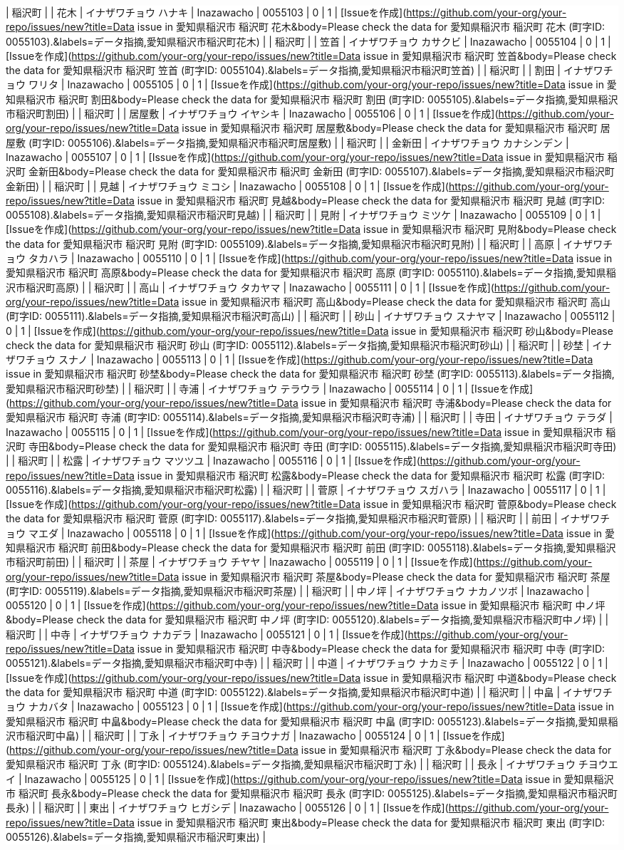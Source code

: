 | 稲沢町 |  | 花木 | イナザワチョウ  ハナキ | Inazawacho | 0055103 | 0 | 1 | [Issueを作成](https://github.com/your-org/your-repo/issues/new?title=Data issue in 愛知県稲沢市 稲沢町  花木&body=Please check the data for 愛知県稲沢市 稲沢町  花木 (町字ID: 0055103).&labels=データ指摘,愛知県稲沢市稲沢町花木) |
| 稲沢町 |  | 笠首 | イナザワチョウ  カサクビ | Inazawacho | 0055104 | 0 | 1 | [Issueを作成](https://github.com/your-org/your-repo/issues/new?title=Data issue in 愛知県稲沢市 稲沢町  笠首&body=Please check the data for 愛知県稲沢市 稲沢町  笠首 (町字ID: 0055104).&labels=データ指摘,愛知県稲沢市稲沢町笠首) |
| 稲沢町 |  | 割田 | イナザワチョウ  ワリタ | Inazawacho | 0055105 | 0 | 1 | [Issueを作成](https://github.com/your-org/your-repo/issues/new?title=Data issue in 愛知県稲沢市 稲沢町  割田&body=Please check the data for 愛知県稲沢市 稲沢町  割田 (町字ID: 0055105).&labels=データ指摘,愛知県稲沢市稲沢町割田) |
| 稲沢町 |  | 居屋敷 | イナザワチョウ  イヤシキ | Inazawacho | 0055106 | 0 | 1 | [Issueを作成](https://github.com/your-org/your-repo/issues/new?title=Data issue in 愛知県稲沢市 稲沢町  居屋敷&body=Please check the data for 愛知県稲沢市 稲沢町  居屋敷 (町字ID: 0055106).&labels=データ指摘,愛知県稲沢市稲沢町居屋敷) |
| 稲沢町 |  | 金新田 | イナザワチョウ  カナシンデン | Inazawacho | 0055107 | 0 | 1 | [Issueを作成](https://github.com/your-org/your-repo/issues/new?title=Data issue in 愛知県稲沢市 稲沢町  金新田&body=Please check the data for 愛知県稲沢市 稲沢町  金新田 (町字ID: 0055107).&labels=データ指摘,愛知県稲沢市稲沢町金新田) |
| 稲沢町 |  | 見越 | イナザワチョウ  ミコシ | Inazawacho | 0055108 | 0 | 1 | [Issueを作成](https://github.com/your-org/your-repo/issues/new?title=Data issue in 愛知県稲沢市 稲沢町  見越&body=Please check the data for 愛知県稲沢市 稲沢町  見越 (町字ID: 0055108).&labels=データ指摘,愛知県稲沢市稲沢町見越) |
| 稲沢町 |  | 見附 | イナザワチョウ  ミツケ | Inazawacho | 0055109 | 0 | 1 | [Issueを作成](https://github.com/your-org/your-repo/issues/new?title=Data issue in 愛知県稲沢市 稲沢町  見附&body=Please check the data for 愛知県稲沢市 稲沢町  見附 (町字ID: 0055109).&labels=データ指摘,愛知県稲沢市稲沢町見附) |
| 稲沢町 |  | 高原 | イナザワチョウ  タカハラ | Inazawacho | 0055110 | 0 | 1 | [Issueを作成](https://github.com/your-org/your-repo/issues/new?title=Data issue in 愛知県稲沢市 稲沢町  高原&body=Please check the data for 愛知県稲沢市 稲沢町  高原 (町字ID: 0055110).&labels=データ指摘,愛知県稲沢市稲沢町高原) |
| 稲沢町 |  | 高山 | イナザワチョウ  タカヤマ | Inazawacho | 0055111 | 0 | 1 | [Issueを作成](https://github.com/your-org/your-repo/issues/new?title=Data issue in 愛知県稲沢市 稲沢町  高山&body=Please check the data for 愛知県稲沢市 稲沢町  高山 (町字ID: 0055111).&labels=データ指摘,愛知県稲沢市稲沢町高山) |
| 稲沢町 |  | 砂山 | イナザワチョウ  スナヤマ | Inazawacho | 0055112 | 0 | 1 | [Issueを作成](https://github.com/your-org/your-repo/issues/new?title=Data issue in 愛知県稲沢市 稲沢町  砂山&body=Please check the data for 愛知県稲沢市 稲沢町  砂山 (町字ID: 0055112).&labels=データ指摘,愛知県稲沢市稲沢町砂山) |
| 稲沢町 |  | 砂埜 | イナザワチョウ  スナノ | Inazawacho | 0055113 | 0 | 1 | [Issueを作成](https://github.com/your-org/your-repo/issues/new?title=Data issue in 愛知県稲沢市 稲沢町  砂埜&body=Please check the data for 愛知県稲沢市 稲沢町  砂埜 (町字ID: 0055113).&labels=データ指摘,愛知県稲沢市稲沢町砂埜) |
| 稲沢町 |  | 寺浦 | イナザワチョウ  テラウラ | Inazawacho | 0055114 | 0 | 1 | [Issueを作成](https://github.com/your-org/your-repo/issues/new?title=Data issue in 愛知県稲沢市 稲沢町  寺浦&body=Please check the data for 愛知県稲沢市 稲沢町  寺浦 (町字ID: 0055114).&labels=データ指摘,愛知県稲沢市稲沢町寺浦) |
| 稲沢町 |  | 寺田 | イナザワチョウ  テラダ | Inazawacho | 0055115 | 0 | 1 | [Issueを作成](https://github.com/your-org/your-repo/issues/new?title=Data issue in 愛知県稲沢市 稲沢町  寺田&body=Please check the data for 愛知県稲沢市 稲沢町  寺田 (町字ID: 0055115).&labels=データ指摘,愛知県稲沢市稲沢町寺田) |
| 稲沢町 |  | 松露 | イナザワチョウ  マツツユ | Inazawacho | 0055116 | 0 | 1 | [Issueを作成](https://github.com/your-org/your-repo/issues/new?title=Data issue in 愛知県稲沢市 稲沢町  松露&body=Please check the data for 愛知県稲沢市 稲沢町  松露 (町字ID: 0055116).&labels=データ指摘,愛知県稲沢市稲沢町松露) |
| 稲沢町 |  | 菅原 | イナザワチョウ  スガハラ | Inazawacho | 0055117 | 0 | 1 | [Issueを作成](https://github.com/your-org/your-repo/issues/new?title=Data issue in 愛知県稲沢市 稲沢町  菅原&body=Please check the data for 愛知県稲沢市 稲沢町  菅原 (町字ID: 0055117).&labels=データ指摘,愛知県稲沢市稲沢町菅原) |
| 稲沢町 |  | 前田 | イナザワチョウ  マエダ | Inazawacho | 0055118 | 0 | 1 | [Issueを作成](https://github.com/your-org/your-repo/issues/new?title=Data issue in 愛知県稲沢市 稲沢町  前田&body=Please check the data for 愛知県稲沢市 稲沢町  前田 (町字ID: 0055118).&labels=データ指摘,愛知県稲沢市稲沢町前田) |
| 稲沢町 |  | 茶屋 | イナザワチョウ  チヤヤ | Inazawacho | 0055119 | 0 | 1 | [Issueを作成](https://github.com/your-org/your-repo/issues/new?title=Data issue in 愛知県稲沢市 稲沢町  茶屋&body=Please check the data for 愛知県稲沢市 稲沢町  茶屋 (町字ID: 0055119).&labels=データ指摘,愛知県稲沢市稲沢町茶屋) |
| 稲沢町 |  | 中ノ坪 | イナザワチョウ  ナカノツボ | Inazawacho | 0055120 | 0 | 1 | [Issueを作成](https://github.com/your-org/your-repo/issues/new?title=Data issue in 愛知県稲沢市 稲沢町  中ノ坪&body=Please check the data for 愛知県稲沢市 稲沢町  中ノ坪 (町字ID: 0055120).&labels=データ指摘,愛知県稲沢市稲沢町中ノ坪) |
| 稲沢町 |  | 中寺 | イナザワチョウ  ナカデラ | Inazawacho | 0055121 | 0 | 1 | [Issueを作成](https://github.com/your-org/your-repo/issues/new?title=Data issue in 愛知県稲沢市 稲沢町  中寺&body=Please check the data for 愛知県稲沢市 稲沢町  中寺 (町字ID: 0055121).&labels=データ指摘,愛知県稲沢市稲沢町中寺) |
| 稲沢町 |  | 中道 | イナザワチョウ  ナカミチ | Inazawacho | 0055122 | 0 | 1 | [Issueを作成](https://github.com/your-org/your-repo/issues/new?title=Data issue in 愛知県稲沢市 稲沢町  中道&body=Please check the data for 愛知県稲沢市 稲沢町  中道 (町字ID: 0055122).&labels=データ指摘,愛知県稲沢市稲沢町中道) |
| 稲沢町 |  | 中畠 | イナザワチョウ  ナカバタ | Inazawacho | 0055123 | 0 | 1 | [Issueを作成](https://github.com/your-org/your-repo/issues/new?title=Data issue in 愛知県稲沢市 稲沢町  中畠&body=Please check the data for 愛知県稲沢市 稲沢町  中畠 (町字ID: 0055123).&labels=データ指摘,愛知県稲沢市稲沢町中畠) |
| 稲沢町 |  | 丁永 | イナザワチョウ  チヨウナガ | Inazawacho | 0055124 | 0 | 1 | [Issueを作成](https://github.com/your-org/your-repo/issues/new?title=Data issue in 愛知県稲沢市 稲沢町  丁永&body=Please check the data for 愛知県稲沢市 稲沢町  丁永 (町字ID: 0055124).&labels=データ指摘,愛知県稲沢市稲沢町丁永) |
| 稲沢町 |  | 長永 | イナザワチョウ  チヨウエイ | Inazawacho | 0055125 | 0 | 1 | [Issueを作成](https://github.com/your-org/your-repo/issues/new?title=Data issue in 愛知県稲沢市 稲沢町  長永&body=Please check the data for 愛知県稲沢市 稲沢町  長永 (町字ID: 0055125).&labels=データ指摘,愛知県稲沢市稲沢町長永) |
| 稲沢町 |  | 東出 | イナザワチョウ  ヒガシデ | Inazawacho | 0055126 | 0 | 1 | [Issueを作成](https://github.com/your-org/your-repo/issues/new?title=Data issue in 愛知県稲沢市 稲沢町  東出&body=Please check the data for 愛知県稲沢市 稲沢町  東出 (町字ID: 0055126).&labels=データ指摘,愛知県稲沢市稲沢町東出) |
